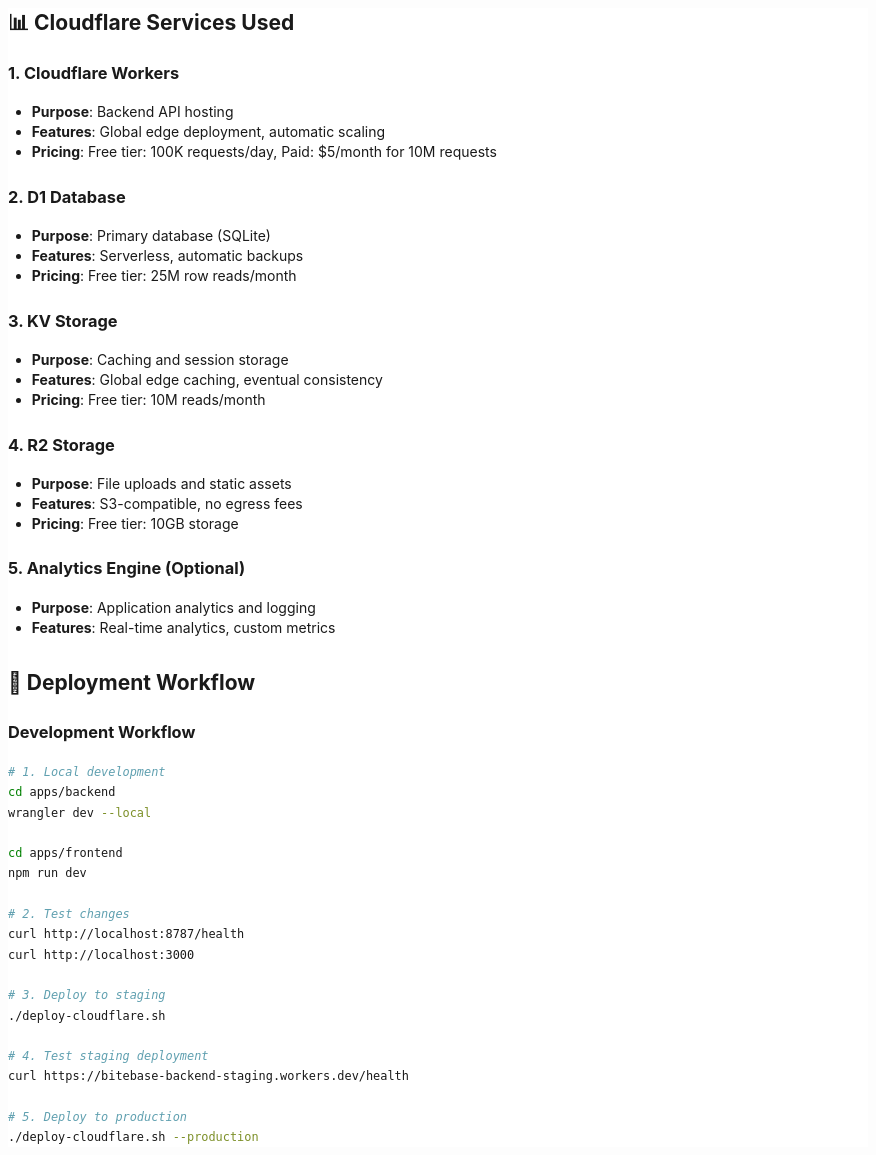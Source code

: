 ```env
```

## 📊 Cloudflare Services Used

### 1. Cloudflare Workers
- **Purpose**: Backend API hosting
- **Features**: Global edge deployment, automatic scaling
- **Pricing**: Free tier: 100K requests/day, Paid: $5/month for 10M requests

### 2. D1 Database
- **Purpose**: Primary database (SQLite)
- **Features**: Serverless, automatic backups
- **Pricing**: Free tier: 25M row reads/month

### 3. KV Storage
- **Purpose**: Caching and session storage
- **Features**: Global edge caching, eventual consistency
- **Pricing**: Free tier: 10M reads/month

### 4. R2 Storage
- **Purpose**: File uploads and static assets
- **Features**: S3-compatible, no egress fees
- **Pricing**: Free tier: 10GB storage

### 5. Analytics Engine (Optional)
- **Purpose**: Application analytics and logging
- **Features**: Real-time analytics, custom metrics

## 🔄 Deployment Workflow

### Development Workflow

```bash
# 1. Local development
cd apps/backend
wrangler dev --local

cd apps/frontend
npm run dev

# 2. Test changes
curl http://localhost:8787/health
curl http://localhost:3000

# 3. Deploy to staging
./deploy-cloudflare.sh

# 4. Test staging deployment
curl https://bitebase-backend-staging.workers.dev/health

# 5. Deploy to production
./deploy-cloudflare.sh --production
```
